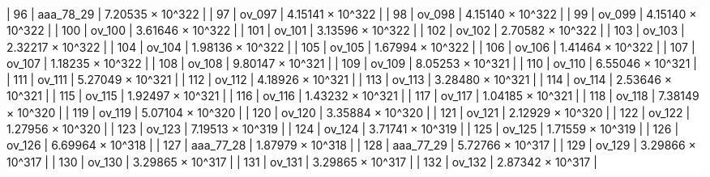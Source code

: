 | 96 | aaa_78_29 | 7.20535 × 10^322 |
| 97 | ov_097 | 4.15141 × 10^322 |
| 98 | ov_098 | 4.15140 × 10^322 |
| 99 | ov_099 | 4.15140 × 10^322 |
| 100 | ov_100 | 3.61646 × 10^322 |
| 101 | ov_101 | 3.13596 × 10^322 |
| 102 | ov_102 | 2.70582 × 10^322 |
| 103 | ov_103 | 2.32217 × 10^322 |
| 104 | ov_104 | 1.98136 × 10^322 |
| 105 | ov_105 | 1.67994 × 10^322 |
| 106 | ov_106 | 1.41464 × 10^322 |
| 107 | ov_107 | 1.18235 × 10^322 |
| 108 | ov_108 | 9.80147 × 10^321 |
| 109 | ov_109 | 8.05253 × 10^321 |
| 110 | ov_110 | 6.55046 × 10^321 |
| 111 | ov_111 | 5.27049 × 10^321 |
| 112 | ov_112 | 4.18926 × 10^321 |
| 113 | ov_113 | 3.28480 × 10^321 |
| 114 | ov_114 | 2.53646 × 10^321 |
| 115 | ov_115 | 1.92497 × 10^321 |
| 116 | ov_116 | 1.43232 × 10^321 |
| 117 | ov_117 | 1.04185 × 10^321 |
| 118 | ov_118 | 7.38149 × 10^320 |
| 119 | ov_119 | 5.07104 × 10^320 |
| 120 | ov_120 | 3.35884 × 10^320 |
| 121 | ov_121 | 2.12929 × 10^320 |
| 122 | ov_122 | 1.27956 × 10^320 |
| 123 | ov_123 | 7.19513 × 10^319 |
| 124 | ov_124 | 3.71741 × 10^319 |
| 125 | ov_125 | 1.71559 × 10^319 |
| 126 | ov_126 | 6.69964 × 10^318 |
| 127 | aaa_77_28 | 1.87979 × 10^318 |
| 128 | aaa_77_29 | 5.72766 × 10^317 |
| 129 | ov_129 | 3.29866 × 10^317 |
| 130 | ov_130 | 3.29865 × 10^317 |
| 131 | ov_131 | 3.29865 × 10^317 |
| 132 | ov_132 | 2.87342 × 10^317 |